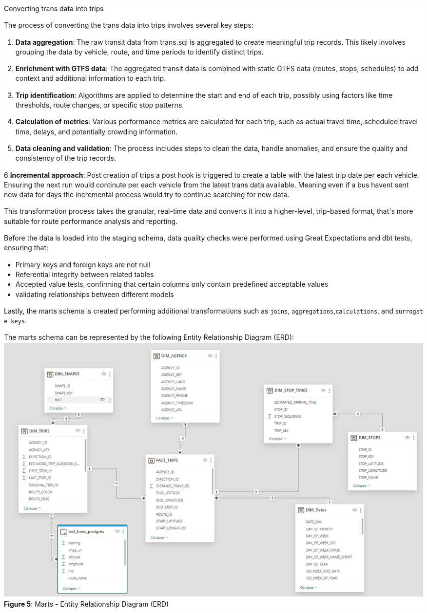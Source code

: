 
Converting trans data into trips

The process of converting the trans data into trips involves several key steps:

1. **Data aggregation**: The raw transit data from trans.sql is aggregated to create meaningful trip records. This likely involves grouping the data by vehicle, route, and time periods to identify distinct trips.

2. **Enrichment with GTFS data**: The aggregated transit data is combined with static GTFS data (routes, stops, schedules) to add context and additional information to each trip.

3. **Trip identification**: Algorithms are applied to determine the start and end of each trip, possibly using factors like time thresholds, route changes, or specific stop patterns.

4. **Calculation of metrics**: Various performance metrics are calculated for each trip, such as actual travel time, scheduled travel time, delays, and potentially crowding information.

5. **Data cleaning and validation**: The process includes steps to clean the data, handle anomalies, and ensure the quality and consistency of the trip records.

6 **Incremental approach**: Post creation of trips a post hook is triggered to create a table with the latest trip date per each vehicle. Ensuring the next run would continute per each vehicle from the latest trans data available. Meaning even if a bus havent sent new data for days the incremental process would try to continue searching for new data.

This transformation process takes the granular, real-time data and converts it into a higher-level, trip-based format, that's more suitable for route performance analysis and reporting.

Before the data is loaded into the staging schema, data quality checks were performed using Great Expectations and dbt tests, ensuring that:
- Primary keys and foreign keys are not null
- Referential integrity between related tables
- Accepted value tests, confirming that certain columns only contain predefined acceptable values
- validating relationships between different models

Lastly, the marts schema is created performing additional transformations such as `joins`, `aggregations`,`calculations`, and `surrogate keys`.

The marts schema can be represented by the following Entity Relationship Diagram (ERD):
![docs/images/Star_schema_ERD.png](docs/images/Star_schema_ERD.png)
**Figure 5**: Marts - Entity Relationship Diagram (ERD)
